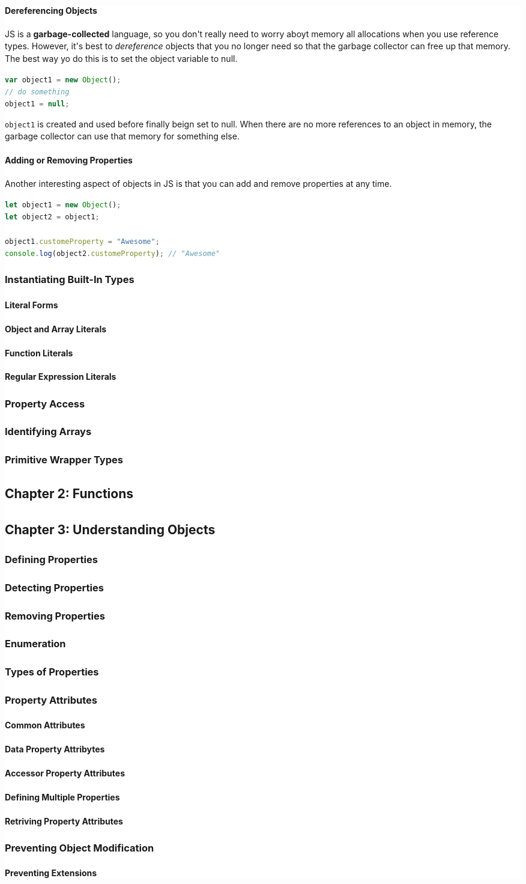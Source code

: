 #### Dereferencing Objects
JS is a __garbage-collected__ language, so you don't really need to worry aboyt memory all 
allocations when you use reference types. However, it's best to _dereference_ objects that 
you no longer need so that the garbage collector can free up that memory. The best way yo do 
this is to set the object variable to null.

```js
var object1 = new Object();
// do something
object1 = null;
```

`object1` is created and used before finally beign set to null. When there are no more 
references to an object in memory, the garbage collector can use that memory for something 
else. 

#### Adding or Removing Properties
Another interesting aspect of objects in JS is that you can add and remove properties at 
any time.

```js
let object1 = new Object();
let object2 = object1;

object1.customeProperty = "Awesome";
console.log(object2.customeProperty); // "Awesome"
```

### Instantiating Built-In Types
#### Literal Forms
#### Object and Array Literals
#### Function Literals
#### Regular Expression Literals
### Property Access
### Identifying Arrays
### Primitive Wrapper Types

## Chapter 2: Functions

## Chapter 3: Understanding Objects
### Defining Properties
### Detecting Properties
### Removing Properties
### Enumeration
### Types of Properties
### Property Attributes
#### Common Attributes
#### Data Property Attribytes
#### Accessor Property Attributes
#### Defining Multiple Properties
#### Retriving Property Attributes
### Preventing Object Modification
#### Preventing Extensions